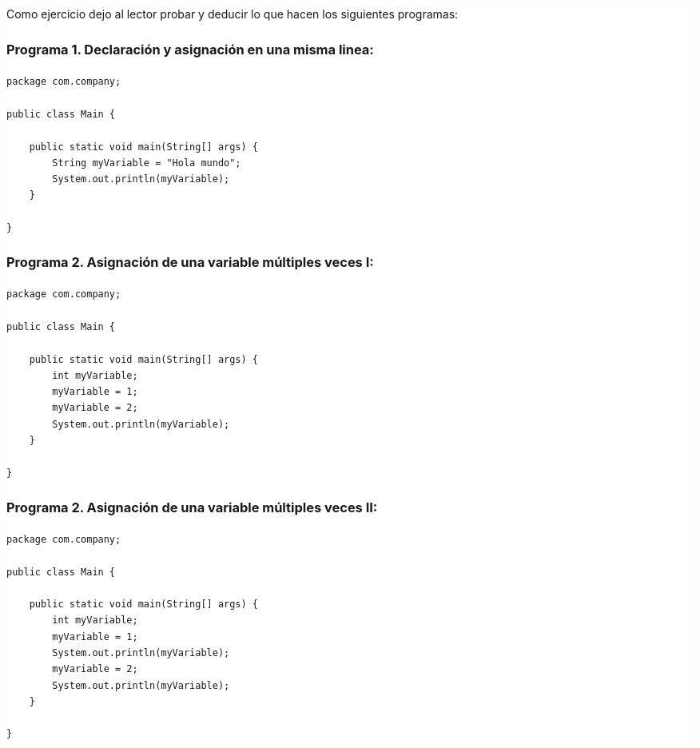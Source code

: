 Como ejercicio dejo al lector probar y deducir lo que hacen los siguientes programas:

### Programa 1. Declaración y asignación en una misma linea:
```
package com.company;  
  
public class Main {  
  
    public static void main(String[] args) {  
        String myVariable = "Hola mundo";  
        System.out.println(myVariable);  
    }  
  
}
```

### Programa 2. Asignación de una variable múltiples veces I:
```
package com.company;  
  
public class Main {  
  
    public static void main(String[] args) {
        int myVariable;
        myVariable = 1;
        myVariable = 2;  
        System.out.println(myVariable);  
    }  
  
}
```
### Programa 2. Asignación de una variable múltiples veces II:
```
package com.company;  
  
public class Main {  
  
    public static void main(String[] args) {
        int myVariable;
        myVariable = 1; 
        System.out.println(myVariable);
        myVariable = 2;  
        System.out.println(myVariable);  
    }  
  
}
```
